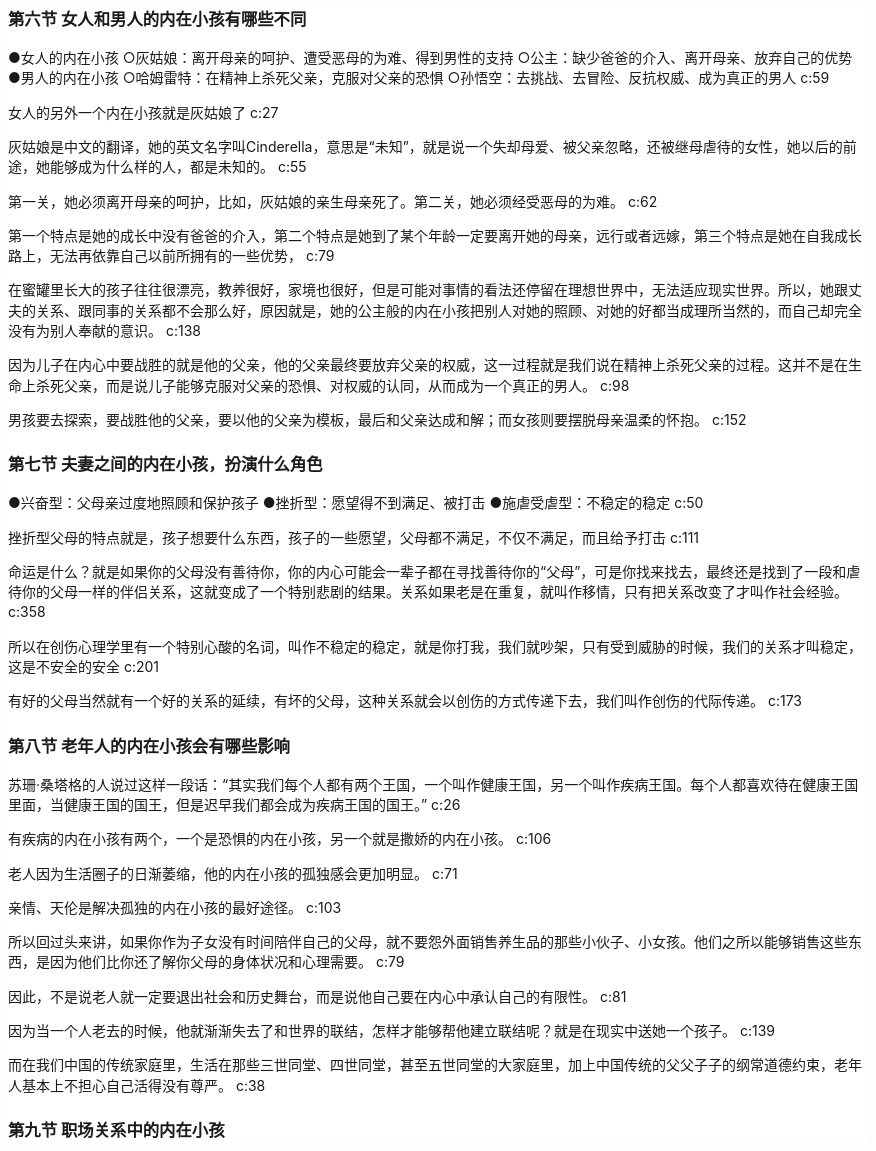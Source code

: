 ### 第六节 女人和男人的内在小孩有哪些不同

●女人的内在小孩
○灰姑娘：离开母亲的呵护、遭受恶母的为难、得到男性的支持
○公主：缺少爸爸的介入、离开母亲、放弃自己的优势
●男人的内在小孩
○哈姆雷特：在精神上杀死父亲，克服对父亲的恐惧
○孙悟空：去挑战、去冒险、反抗权威、成为真正的男人 c:59

女人的另外一个内在小孩就是灰姑娘了 c:27

灰姑娘是中文的翻译，她的英文名字叫Cinderella，意思是“未知”，就是说一个失却母爱、被父亲忽略，还被继母虐待的女性，她以后的前途，她能够成为什么样的人，都是未知的。 c:55

第一关，她必须离开母亲的呵护，比如，灰姑娘的亲生母亲死了。第二关，她必须经受恶母的为难。 c:62

第一个特点是她的成长中没有爸爸的介入，第二个特点是她到了某个年龄一定要离开她的母亲，远行或者远嫁，第三个特点是她在自我成长路上，无法再依靠自己以前所拥有的一些优势， c:79

在蜜罐里长大的孩子往往很漂亮，教养很好，家境也很好，但是可能对事情的看法还停留在理想世界中，无法适应现实世界。所以，她跟丈夫的关系、跟同事的关系都不会那么好，原因就是，她的公主般的内在小孩把别人对她的照顾、对她的好都当成理所当然的，而自己却完全没有为别人奉献的意识。 c:138

因为儿子在内心中要战胜的就是他的父亲，他的父亲最终要放弃父亲的权威，这一过程就是我们说在精神上杀死父亲的过程。这并不是在生命上杀死父亲，而是说儿子能够克服对父亲的恐惧、对权威的认同，从而成为一个真正的男人。 c:98

男孩要去探索，要战胜他的父亲，要以他的父亲为模板，最后和父亲达成和解；而女孩则要摆脱母亲温柔的怀抱。 c:152

### 第七节 夫妻之间的内在小孩，扮演什么角色

●兴奋型：父母亲过度地照顾和保护孩子
●挫折型：愿望得不到满足、被打击
●施虐受虐型：不稳定的稳定 c:50

挫折型父母的特点就是，孩子想要什么东西，孩子的一些愿望，父母都不满足，不仅不满足，而且给予打击 c:111

命运是什么？就是如果你的父母没有善待你，你的内心可能会一辈子都在寻找善待你的“父母”，可是你找来找去，最终还是找到了一段和虐待你的父母一样的伴侣关系，这就变成了一个特别悲剧的结果。关系如果老是在重复，就叫作移情，只有把关系改变了才叫作社会经验。 c:358

所以在创伤心理学里有一个特别心酸的名词，叫作不稳定的稳定，就是你打我，我们就吵架，只有受到威胁的时候，我们的关系才叫稳定，这是不安全的安全 c:201

有好的父母当然就有一个好的关系的延续，有坏的父母，这种关系就会以创伤的方式传递下去，我们叫作创伤的代际传递。 c:173

### 第八节 老年人的内在小孩会有哪些影响

苏珊·桑塔格的人说过这样一段话：“其实我们每个人都有两个王国，一个叫作健康王国，另一个叫作疾病王国。每个人都喜欢待在健康王国里面，当健康王国的国王，但是迟早我们都会成为疾病王国的国王。” c:26

有疾病的内在小孩有两个，一个是恐惧的内在小孩，另一个就是撒娇的内在小孩。 c:106

老人因为生活圈子的日渐萎缩，他的内在小孩的孤独感会更加明显。 c:71

亲情、天伦是解决孤独的内在小孩的最好途径。 c:103

所以回过头来讲，如果你作为子女没有时间陪伴自己的父母，就不要怨外面销售养生品的那些小伙子、小女孩。他们之所以能够销售这些东西，是因为他们比你还了解你父母的身体状况和心理需要。 c:79

因此，不是说老人就一定要退出社会和历史舞台，而是说他自己要在内心中承认自己的有限性。 c:81

因为当一个人老去的时候，他就渐渐失去了和世界的联结，怎样才能够帮他建立联结呢？就是在现实中送她一个孩子。 c:139

而在我们中国的传统家庭里，生活在那些三世同堂、四世同堂，甚至五世同堂的大家庭里，加上中国传统的父父子子的纲常道德约束，老年人基本上不担心自己活得没有尊严。 c:38

### 第九节 职场关系中的内在小孩
